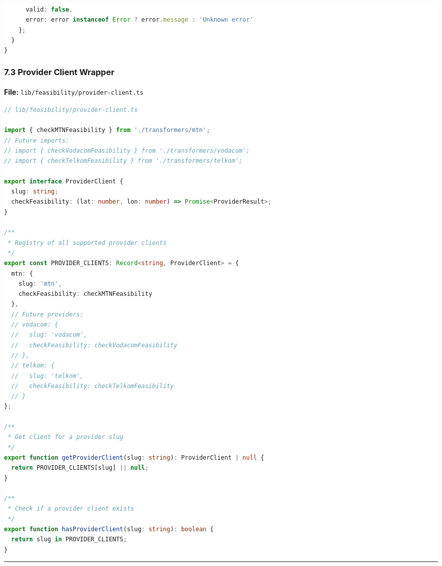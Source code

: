 ```typescript
      valid: false,
      error: error instanceof Error ? error.message : 'Unknown error'
    };
  }
}
```

### 7.3 Provider Client Wrapper

**File:** `lib/feasibility/provider-client.ts`

```typescript
// lib/feasibility/provider-client.ts

import { checkMTNFeasibility } from './transformers/mtn';
// Future imports:
// import { checkVodacomFeasibility } from './transformers/vodacom';
// import { checkTelkomFeasibility } from './transformers/telkom';

export interface ProviderClient {
  slug: string;
  checkFeasibility: (lat: number, lon: number) => Promise<ProviderResult>;
}

/**
 * Registry of all supported provider clients
 */
export const PROVIDER_CLIENTS: Record<string, ProviderClient> = {
  mtn: {
    slug: 'mtn',
    checkFeasibility: checkMTNFeasibility
  },
  // Future providers:
  // vodacom: {
  //   slug: 'vodacom',
  //   checkFeasibility: checkVodacomFeasibility
  // },
  // telkom: {
  //   slug: 'telkom',
  //   checkFeasibility: checkTelkomFeasibility
  // }
};

/**
 * Get client for a provider slug
 */
export function getProviderClient(slug: string): ProviderClient | null {
  return PROVIDER_CLIENTS[slug] || null;
}

/**
 * Check if a provider client exists
 */
export function hasProviderClient(slug: string): boolean {
  return slug in PROVIDER_CLIENTS;
}
```

---